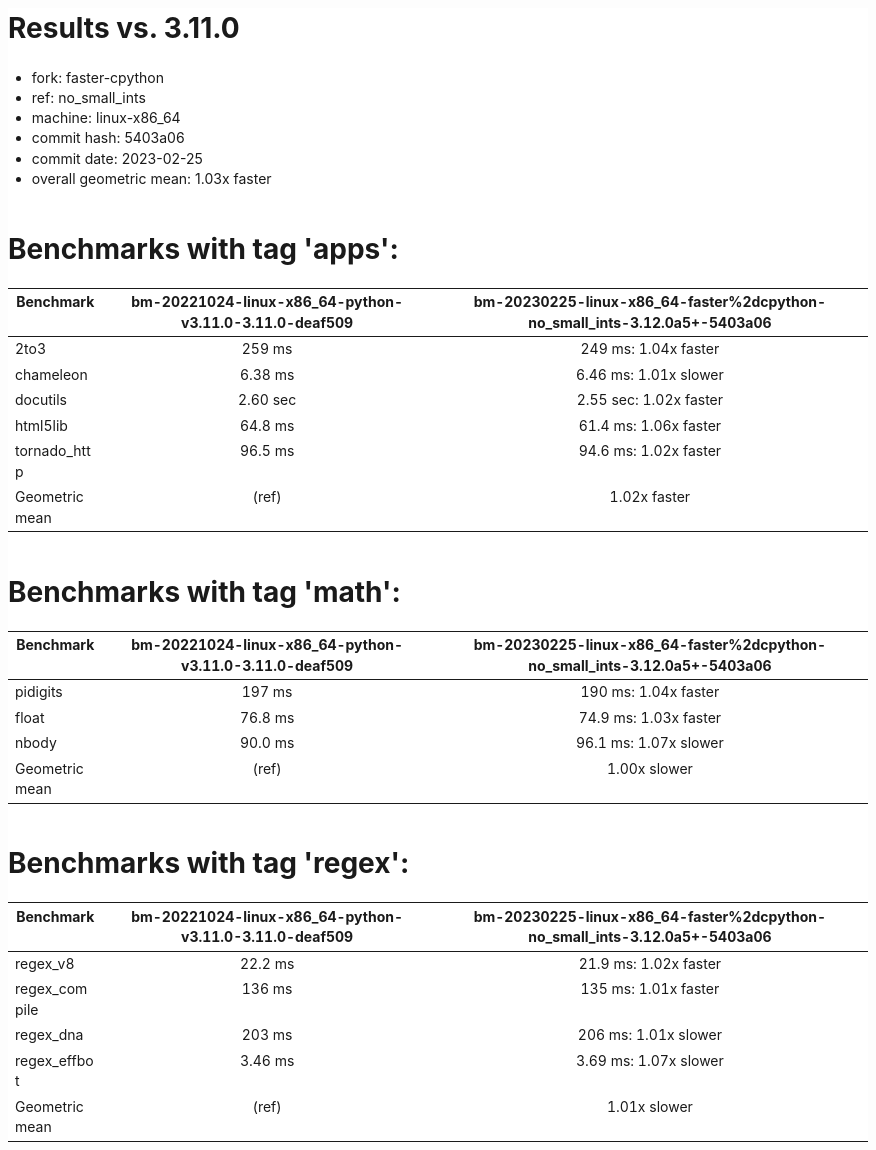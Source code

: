 
# Results vs. 3.11.0

- fork: faster-cpython
- ref: no_small_ints
- machine: linux-x86_64
- commit hash: 5403a06
- commit date: 2023-02-25
- overall geometric mean: 1.03x faster

Benchmarks with tag 'apps':
===========================

| Benchmark      | bm-20221024-linux-x86_64-python-v3.11.0-3.11.0-deaf509 | bm-20230225-linux-x86_64-faster%2dcpython-no_small_ints-3.12.0a5+-5403a06 |
|----------------|:------------------------------------------------------:|:-------------------------------------------------------------------------:|
| 2to3           | 259 ms                                                 | 249 ms: 1.04x faster                                                      |
| chameleon      | 6.38 ms                                                | 6.46 ms: 1.01x slower                                                     |
| docutils       | 2.60 sec                                               | 2.55 sec: 1.02x faster                                                    |
| html5lib       | 64.8 ms                                                | 61.4 ms: 1.06x faster                                                     |
| tornado_http   | 96.5 ms                                                | 94.6 ms: 1.02x faster                                                     |
| Geometric mean | (ref)                                                  | 1.02x faster                                                              |

Benchmarks with tag 'math':
===========================

| Benchmark      | bm-20221024-linux-x86_64-python-v3.11.0-3.11.0-deaf509 | bm-20230225-linux-x86_64-faster%2dcpython-no_small_ints-3.12.0a5+-5403a06 |
|----------------|:------------------------------------------------------:|:-------------------------------------------------------------------------:|
| pidigits       | 197 ms                                                 | 190 ms: 1.04x faster                                                      |
| float          | 76.8 ms                                                | 74.9 ms: 1.03x faster                                                     |
| nbody          | 90.0 ms                                                | 96.1 ms: 1.07x slower                                                     |
| Geometric mean | (ref)                                                  | 1.00x slower                                                              |

Benchmarks with tag 'regex':
============================

| Benchmark      | bm-20221024-linux-x86_64-python-v3.11.0-3.11.0-deaf509 | bm-20230225-linux-x86_64-faster%2dcpython-no_small_ints-3.12.0a5+-5403a06 |
|----------------|:------------------------------------------------------:|:-------------------------------------------------------------------------:|
| regex_v8       | 22.2 ms                                                | 21.9 ms: 1.02x faster                                                     |
| regex_compile  | 136 ms                                                 | 135 ms: 1.01x faster                                                      |
| regex_dna      | 203 ms                                                 | 206 ms: 1.01x slower                                                      |
| regex_effbot   | 3.46 ms                                                | 3.69 ms: 1.07x slower                                                     |
| Geometric mean | (ref)                                                  | 1.01x slower                                                              |
